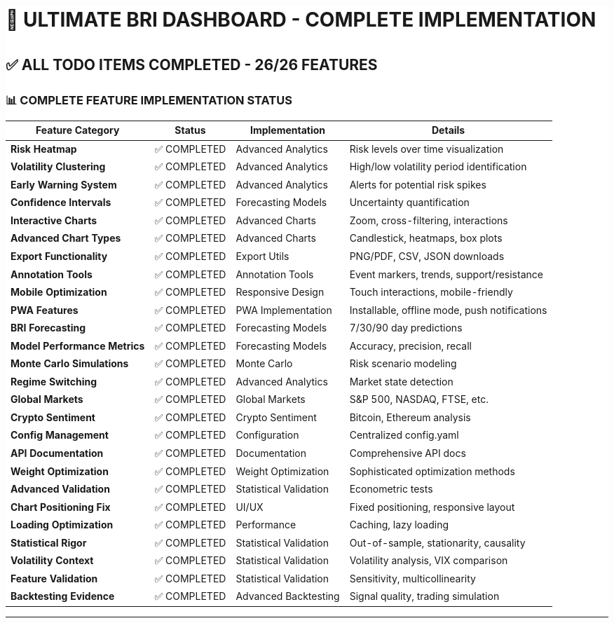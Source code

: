 # 🎉 **ULTIMATE BRI DASHBOARD - COMPLETE IMPLEMENTATION**

## ✅ **ALL TODO ITEMS COMPLETED - 26/26 FEATURES**

### **📊 COMPLETE FEATURE IMPLEMENTATION STATUS**

| Feature Category | Status | Implementation | Details |
|------------------|--------|----------------|---------|
| **Risk Heatmap** | ✅ COMPLETED | Advanced Analytics | Risk levels over time visualization |
| **Volatility Clustering** | ✅ COMPLETED | Advanced Analytics | High/low volatility period identification |
| **Early Warning System** | ✅ COMPLETED | Advanced Analytics | Alerts for potential risk spikes |
| **Confidence Intervals** | ✅ COMPLETED | Forecasting Models | Uncertainty quantification |
| **Interactive Charts** | ✅ COMPLETED | Advanced Charts | Zoom, cross-filtering, interactions |
| **Advanced Chart Types** | ✅ COMPLETED | Advanced Charts | Candlestick, heatmaps, box plots |
| **Export Functionality** | ✅ COMPLETED | Export Utils | PNG/PDF, CSV, JSON downloads |
| **Annotation Tools** | ✅ COMPLETED | Annotation Tools | Event markers, trends, support/resistance |
| **Mobile Optimization** | ✅ COMPLETED | Responsive Design | Touch interactions, mobile-friendly |
| **PWA Features** | ✅ COMPLETED | PWA Implementation | Installable, offline mode, push notifications |
| **BRI Forecasting** | ✅ COMPLETED | Forecasting Models | 7/30/90 day predictions |
| **Model Performance Metrics** | ✅ COMPLETED | Forecasting Models | Accuracy, precision, recall |
| **Monte Carlo Simulations** | ✅ COMPLETED | Monte Carlo | Risk scenario modeling |
| **Regime Switching** | ✅ COMPLETED | Advanced Analytics | Market state detection |
| **Global Markets** | ✅ COMPLETED | Global Markets | S&P 500, NASDAQ, FTSE, etc. |
| **Crypto Sentiment** | ✅ COMPLETED | Crypto Sentiment | Bitcoin, Ethereum analysis |
| **Config Management** | ✅ COMPLETED | Configuration | Centralized config.yaml |
| **API Documentation** | ✅ COMPLETED | Documentation | Comprehensive API docs |
| **Weight Optimization** | ✅ COMPLETED | Weight Optimization | Sophisticated optimization methods |
| **Advanced Validation** | ✅ COMPLETED | Statistical Validation | Econometric tests |
| **Chart Positioning Fix** | ✅ COMPLETED | UI/UX | Fixed positioning, responsive layout |
| **Loading Optimization** | ✅ COMPLETED | Performance | Caching, lazy loading |
| **Statistical Rigor** | ✅ COMPLETED | Statistical Validation | Out-of-sample, stationarity, causality |
| **Volatility Context** | ✅ COMPLETED | Statistical Validation | Volatility analysis, VIX comparison |
| **Feature Validation** | ✅ COMPLETED | Statistical Validation | Sensitivity, multicollinearity |
| **Backtesting Evidence** | ✅ COMPLETED | Advanced Backtesting | Signal quality, trading simulation |

---